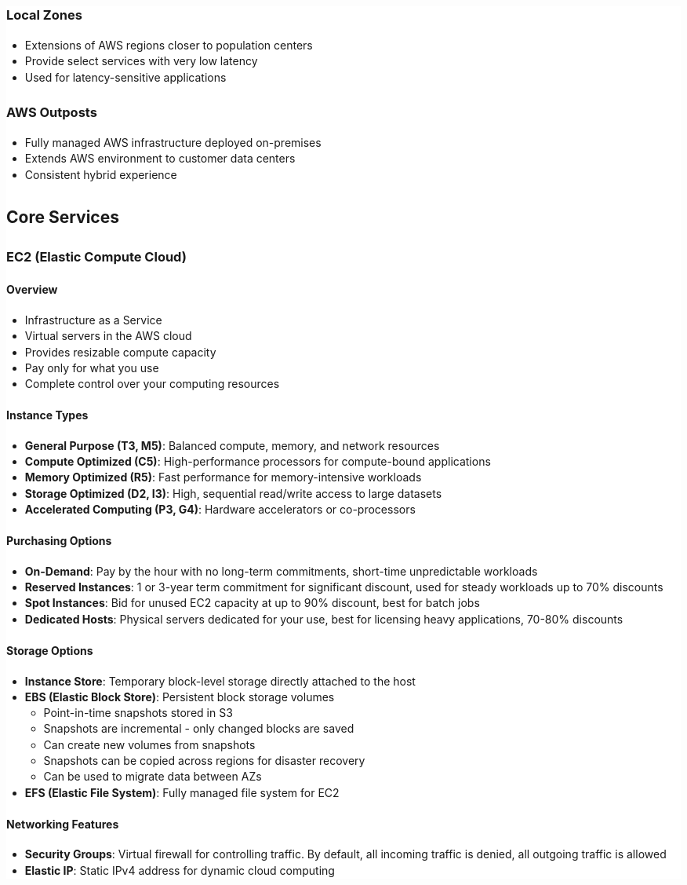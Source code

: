 ### Local Zones
- Extensions of AWS regions closer to population centers
- Provide select services with very low latency
- Used for latency-sensitive applications

### AWS Outposts
- Fully managed AWS infrastructure deployed on-premises
- Extends AWS environment to customer data centers
- Consistent hybrid experience

## Core Services

### EC2 (Elastic Compute Cloud)

#### Overview
- Infrastructure as a Service 
- Virtual servers in the AWS cloud
- Provides resizable compute capacity
- Pay only for what you use
- Complete control over your computing resources

#### Instance Types
- **General Purpose (T3, M5)**: Balanced compute, memory, and network resources
- **Compute Optimized (C5)**: High-performance processors for compute-bound applications
- **Memory Optimized (R5)**: Fast performance for memory-intensive workloads
- **Storage Optimized (D2, I3)**: High, sequential read/write access to large datasets
- **Accelerated Computing (P3, G4)**: Hardware accelerators or co-processors

#### Purchasing Options
- **On-Demand**: Pay by the hour with no long-term commitments, short-time unpredictable workloads 
- **Reserved Instances**: 1 or 3-year term commitment for significant discount, used for steady workloads up to 70% discounts
- **Spot Instances**: Bid for unused EC2 capacity at up to 90% discount, best for batch jobs
- **Dedicated Hosts**: Physical servers dedicated for your use, best for licensing heavy applications, 70-80% discounts

#### Storage Options
- **Instance Store**: Temporary block-level storage directly attached to the host
- **EBS (Elastic Block Store)**: Persistent block storage volumes
    - Point-in-time snapshots stored in S3
    - Snapshots are incremental - only changed blocks are saved
    - Can create new volumes from snapshots
    - Snapshots can be copied across regions for disaster recovery
    - Can be used to migrate data between AZs
- **EFS (Elastic File System)**: Fully managed file system for EC2

#### Networking Features
- **Security Groups**: Virtual firewall for controlling traffic. By default, all incoming traffic is denied, all outgoing traffic is allowed 
- **Elastic IP**: Static IPv4 address for dynamic cloud computing
